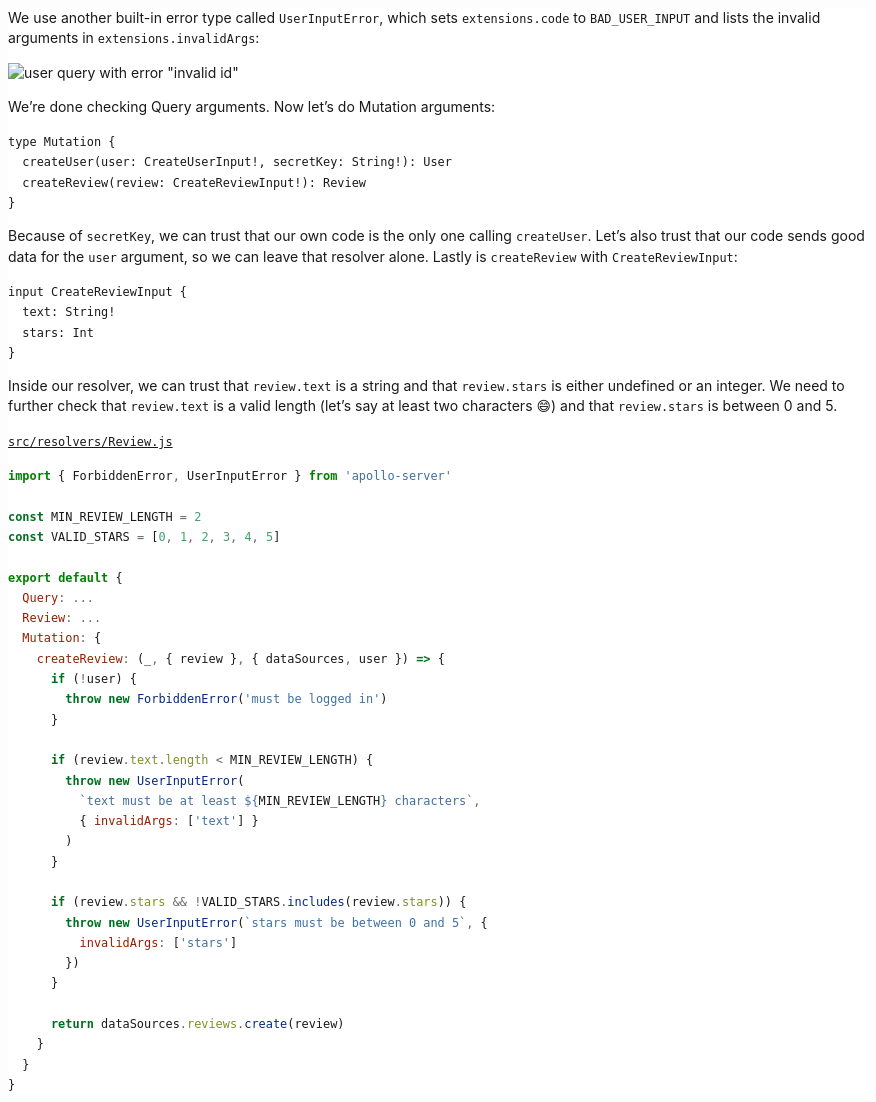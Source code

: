 We use another built-in error type called `UserInputError`, which sets `extensions.code` to `BAD_USER_INPUT` and lists the invalid arguments in `extensions.invalidArgs`:

![user query with error "invalid id"](../../img/invalid-id.png)

We’re done checking Query arguments. Now let’s do Mutation arguments:

```gql
type Mutation {
  createUser(user: CreateUserInput!, secretKey: String!): User
  createReview(review: CreateReviewInput!): Review
}
```

Because of `secretKey`, we can trust that our own code is the only one calling `createUser`. Let’s also trust that our code sends good data for the `user` argument, so we can leave that resolver alone. Lastly is `createReview` with `CreateReviewInput`:

```gql
input CreateReviewInput {
  text: String!
  stars: Int
}
```

Inside our resolver, we can trust that `review.text` is a string and that `review.stars` is either undefined or an integer. We need to further check that `review.text` is a valid length (let’s say at least two characters 😄) and that `review.stars` is between 0 and 5.

[`src/resolvers/Review.js`](https://github.com/GraphQLGuide/guide-api/compare/15_0.2.0...16_0.2.0)

```js
import { ForbiddenError, UserInputError } from 'apollo-server'

const MIN_REVIEW_LENGTH = 2
const VALID_STARS = [0, 1, 2, 3, 4, 5]

export default {
  Query: ...
  Review: ...
  Mutation: {
    createReview: (_, { review }, { dataSources, user }) => {
      if (!user) {
        throw new ForbiddenError('must be logged in')
      }

      if (review.text.length < MIN_REVIEW_LENGTH) {
        throw new UserInputError(
          `text must be at least ${MIN_REVIEW_LENGTH} characters`,
          { invalidArgs: ['text'] }
        )
      }

      if (review.stars && !VALID_STARS.includes(review.stars)) {
        throw new UserInputError(`stars must be between 0 and 5`, {
          invalidArgs: ['stars']
        })
      }

      return dataSources.reviews.create(review)
    }
  }
}
```
